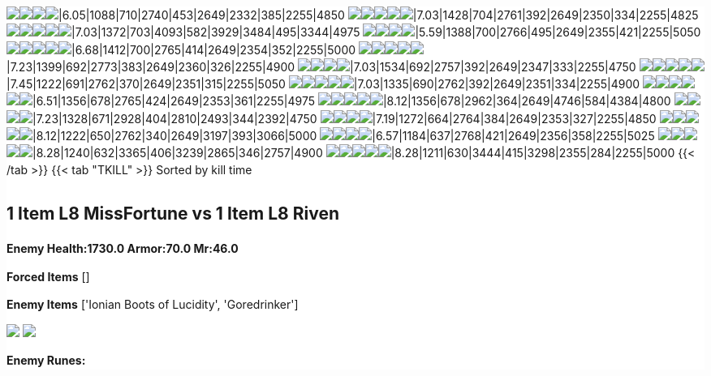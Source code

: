 ![](/item/3124.png)![](/item/1001.png)![](/item/1053.png)![](/item/1055.png)|6.05|1088|710|2740|453|2649|2332|385|2255|4850
![](/item/3179.png)![](/item/1001.png)![](/item/1053.png)![](/item/1055.png)![](/item/1037.png)|7.03|1428|704|2761|392|2649|2350|334|2255|4825
![](/item/6673.png)![](/item/1001.png)![](/item/1055.png)![](/item/1037.png)![](/item/1036.png)|7.03|1372|703|4093|582|3929|3484|495|3344|4975
![](/item/6675.png)![](/item/1001.png)![](/item/1053.png)![](/item/1055.png)|5.59|1388|700|2766|495|2649|2355|421|2255|5050
![](/item/6696.png)![](/item/1001.png)![](/item/1053.png)![](/item/1055.png)![](/item/1036.png)|6.68|1412|700|2765|414|2649|2354|352|2255|5000
![](/item/3004.png)![](/item/1001.png)![](/item/1053.png)![](/item/1055.png)![](/item/1036.png)|7.23|1399|692|2773|383|2649|2360|326|2255|4900
![](/item/6691.png)![](/item/1001.png)![](/item/1053.png)![](/item/1055.png)|7.03|1534|692|2757|392|2649|2347|333|2255|4750
![](/item/3094.png)![](/item/1053.png)![](/item/1055.png)![](/item/1036.png)![](/item/1036.png)|7.45|1222|691|2762|370|2649|2351|315|2255|5050
![](/item/3508.png)![](/item/1001.png)![](/item/1053.png)![](/item/1055.png)![](/item/1036.png)|7.03|1335|690|2762|392|2649|2351|334|2255|4900
![](/item/3006.png)![](/item/1053.png)![](/item/1055.png)![](/item/1038.png)![](/item/1037.png)![](/item/1036.png)|6.51|1356|678|2765|424|2649|2353|361|2255|4975
![](/item/3156.png)![](/item/1001.png)![](/item/1053.png)![](/item/1055.png)![](/item/1036.png)|8.12|1356|678|2962|364|2649|4746|584|4384|4800
![](/item/6692.png)![](/item/1001.png)![](/item/1053.png)![](/item/1055.png)|7.23|1328|671|2928|404|2810|2493|344|2392|4750
![](/item/6694.png)![](/item/1001.png)![](/item/1053.png)![](/item/1055.png)|7.19|1272|664|2764|384|2649|2353|327|2255|4850
![](/item/3139.png)![](/item/1001.png)![](/item/1053.png)![](/item/1055.png)![](/item/1036.png)|8.12|1222|650|2762|340|2649|3197|393|3066|5000
![](/item/3046.png)![](/item/1053.png)![](/item/1055.png)![](/item/1037.png)|6.57|1184|637|2768|421|2649|2356|358|2255|5025
![](/item/3814.png)![](/item/1001.png)![](/item/1053.png)![](/item/1055.png)![](/item/1036.png)|8.28|1240|632|3365|406|3239|2865|346|2757|4900
![](/item/3026.png)![](/item/1001.png)![](/item/1053.png)![](/item/1055.png)![](/item/1036.png)|8.28|1211|630|3444|415|3298|2355|284|2255|5000
{{< /tab >}}
{{< tab "TKILL" >}}
Sorted by kill time
## 1 Item L8 MissFortune vs 1 Item L8 Riven

**Enemy Health:1730.0 Armor:70.0 Mr:46.0**


**Forced Items** []








**Enemy Items** ['Ionian Boots of Lucidity', 'Goredrinker']





![](/item/3158.png)
![](/item/6630.png)



**Enemy Runes:**

